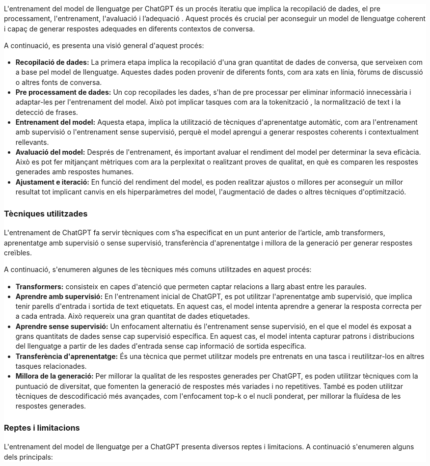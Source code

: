 L'entrenament del model de llenguatge per ChatGPT és un procés iteratiu que implica la recopilació de dades, el pre processament, l'entrenament, l'avaluació i l’adequació . Aquest procés és crucial per aconseguir un model de llenguatge coherent i capaç de generar respostes adequades en diferents contextos de conversa.<br>

A continuació, es presenta una visió general d'aquest procés:<br>

* **Recopilació de dades:** La primera etapa implica la recopilació d'una gran quantitat de dades de conversa, que serveixen com a base pel model de llenguatge. Aquestes dades poden provenir de diferents fonts, com ara xats en línia, fòrums de discussió o altres fonts de conversa.<br>
* **Pre processament de dades:** Un cop recopilades les dades, s'han de pre processar per eliminar informació innecessària i adaptar-les per l'entrenament del model. Això pot implicar tasques com ara la tokenització , la normalització de text i la detecció de frases.<br>
* **Entrenament del model:** Aquesta etapa, implica la utilització de tècniques d'aprenentatge automàtic, com ara l'entrenament amb supervisió o l'entrenament sense supervisió, perquè el model aprengui a generar respostes coherents i contextualment rellevants.<br>
* **Avaluació del model:** Després de l'entrenament, és important avaluar el rendiment del model per determinar la seva eficàcia. Això es pot fer mitjançant mètriques com ara la perplexitat o realitzant proves de qualitat, en què es comparen les respostes generades amb respostes humanes.<br>
* **Ajustament e iteració:** En funció del rendiment del model, es poden realitzar ajustos o millores per aconseguir un millor resultat tot implicant canvis en els hiperparàmetres  del model, l'augmentació   de dades o altres tècniques d'optimització.<br>

### **Tècniques utilitzades**

L'entrenament de ChatGPT fa servir tècniques com s’ha especificat en un punt anterior de l’article, amb transformers, aprenentatge amb supervisió o sense supervisió, transferència d'aprenentatge i millora de la generació per generar respostes creïbles.<br>

A continuació, s'enumeren algunes de les tècniques més comuns utilitzades en aquest procés:<br>

* **Transformers:** consisteix en capes d'atenció que permeten captar relacions a llarg abast entre les paraules.<br>
* **Aprendre amb supervisió:** En l'entrenament inicial de ChatGPT, es pot utilitzar l'aprenentatge amb supervisió, que implica tenir parells d'entrada i sortida de text etiquetats. En aquest cas, el model intenta aprendre a generar la resposta correcta per a cada entrada. Això requereix una gran quantitat de dades etiquetades.<br>
* **Aprendre sense supervisió:** Un enfocament alternatiu és l'entrenament sense supervisió, en el que el model és exposat a grans quantitats de dades sense cap supervisió específica. En aquest cas, el model intenta capturar patrons i distribucions del llenguatge a partir de les dades d'entrada sense cap informació de sortida específica.<br> 
* **Transferència d'aprenentatge:** És una tècnica que permet utilitzar models pre entrenats en una tasca i reutilitzar-los en altres tasques relacionades.<br>
* **Millora de la generació:** Per millorar la qualitat de les respostes generades per ChatGPT, es poden utilitzar tècniques com la puntuació de diversitat, que fomenten la generació de respostes més variades i no repetitives. També es poden utilitzar tècniques de descodificació més avançades, com l'enfocament top-k o el nucli ponderat, per millorar la fluïdesa de les respostes generades.<br>


### **Reptes i limitacions**

L'entrenament del model de llenguatge per a ChatGPT presenta diversos reptes i limitacions. A continuació s'enumeren alguns dels principals:<br>
